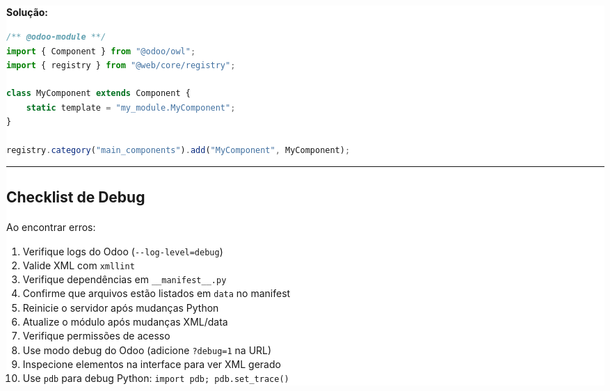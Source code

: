 **Solução:**
```javascript
/** @odoo-module **/
import { Component } from "@odoo/owl";
import { registry } from "@web/core/registry";

class MyComponent extends Component {
    static template = "my_module.MyComponent";
}

registry.category("main_components").add("MyComponent", MyComponent);
```

---

## Checklist de Debug

Ao encontrar erros:

1. Verifique logs do Odoo (`--log-level=debug`)
2. Valide XML com `xmllint`
3. Verifique dependências em `__manifest__.py`
4. Confirme que arquivos estão listados em `data` no manifest
5. Reinicie o servidor após mudanças Python
6. Atualize o módulo após mudanças XML/data
7. Verifique permissões de acesso
8. Use modo debug do Odoo (adicione `?debug=1` na URL)
9. Inspecione elementos na interface para ver XML gerado
10. Use `pdb` para debug Python: `import pdb; pdb.set_trace()`
